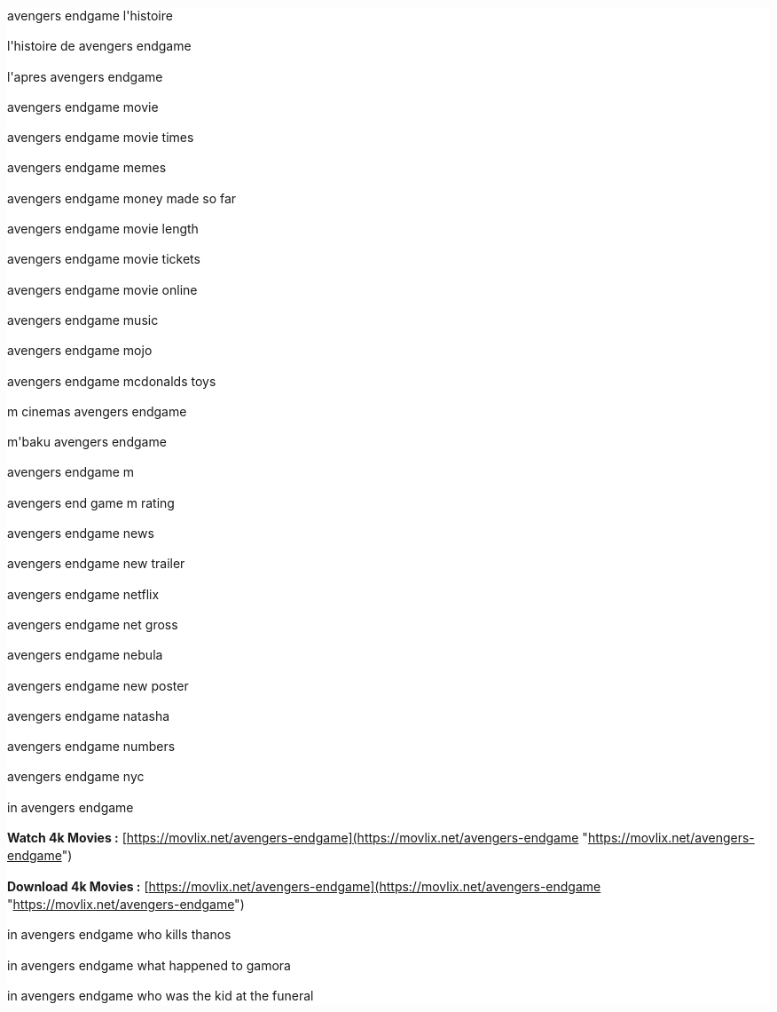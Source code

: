 avengers endgame l'histoire

l'histoire de avengers endgame

l'apres avengers endgame

avengers endgame movie

avengers endgame movie times

avengers endgame memes

avengers endgame money made so far

avengers endgame movie length

avengers endgame movie tickets

avengers endgame movie online

avengers endgame music

avengers endgame mojo

avengers endgame mcdonalds toys

m cinemas avengers endgame

m'baku avengers endgame

avengers endgame m

avengers end game m rating

avengers endgame news

avengers endgame new trailer

avengers endgame netflix

avengers endgame net gross

avengers endgame nebula

avengers endgame new poster

avengers endgame natasha

avengers endgame numbers

avengers endgame nyc

in avengers endgame

**Watch 4k Movies :** [https://movlix.net/avengers-endgame](https://movlix.net/avengers-endgame "https://movlix.net/avengers-endgame")

**Download 4k Movies :** [https://movlix.net/avengers-endgame](https://movlix.net/avengers-endgame "https://movlix.net/avengers-endgame")

in avengers endgame who kills thanos

in avengers endgame what happened to gamora

in avengers endgame who was the kid at the funeral

